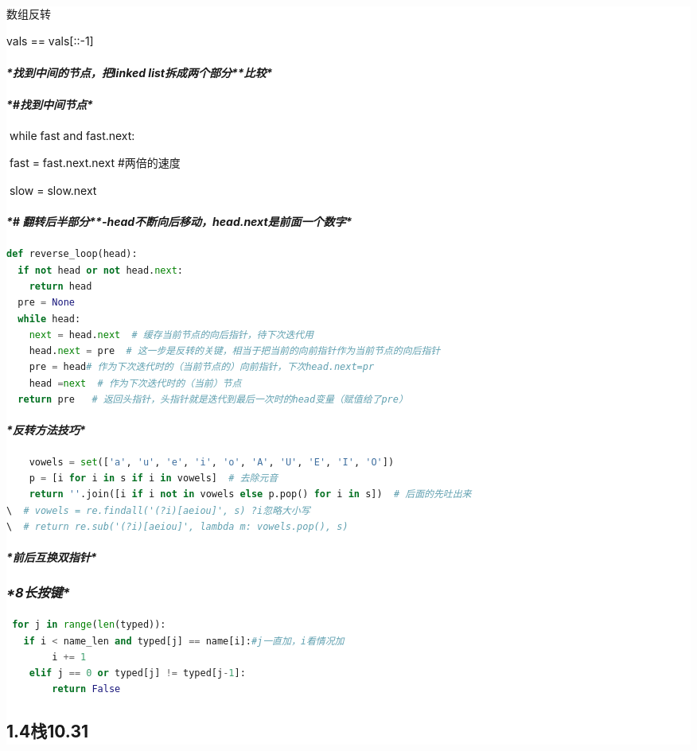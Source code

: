 数组反转

 vals == vals[::-1]

#### ***\*找到中间的节点，把linked list拆成两个部分\*******\*比较\****

#### ***\*#找到中间节点\****

​    while fast and fast.next:

​      fast = fast.next.next #两倍的速度

​      slow = slow.next

####     ***\*# 翻转后半部分\*******\*-head不断向后移动，head.next是前面一个数字\****

```py
def reverse_loop(head):
  if not head or not head.next:
​    return head
  pre = None 
  while head:
​    next = head.next  # 缓存当前节点的向后指针，待下次迭代用
​    head.next = pre  # 这一步是反转的关键，相当于把当前的向前指针作为当前节点的向后指针
​    pre = head# 作为下次迭代时的（当前节点的）向前指针，下次head.next=pr
​    head =next  # 作为下次迭代时的（当前）节点
  return pre   # 返回头指针，头指针就是迭代到最后一次时的head变量（赋值给了pre）

```



#### ***\*反转方法技巧\****

```py
    vowels = set(['a', 'u', 'e', 'i', 'o', 'A', 'U', 'E', 'I', 'O'])
​    p = [i for i in s if i in vowels]  # 去除元音
​    return ''.join([i if i not in vowels else p.pop() for i in s])  # 后面的先吐出来
\  # vowels = re.findall('(?i)[aeiou]', s) ?i忽略大小写
\  # return re.sub('(?i)[aeiou]', lambda m: vowels.pop(), s)
```

#### ***\*前后互换双指针\****



### ***\*8长按键\****

```python
 for j in range(len(typed)):
​   if i < name_len and typed[j] == name[i]:#j一直加，i看情况加
​        i += 1
​    elif j == 0 or typed[j] != typed[j-1]:
​        return False
```

## 1.4栈10.31
